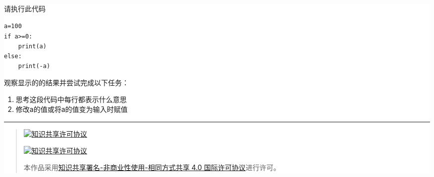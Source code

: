 请执行此代码
```
a=100
if a>=0:
    print(a)
else:
    print(-a)
```
观察显示的的结果并尝试完成以下任务：
1. 思考这段代码中每行都表示什么意思
2. 修改a的值或将a的值变为输入时赋值

------------

> [![知识共享许可协议](https://res.zhangkai.xin/pic/license/BY-NC-SA_80x15.png)](https://creativecommons.org/licenses/by-nc-sa/4.0/deed.zh)
> 
> [![知识共享许可协议](https://res.zhangkai.xin/pic/license/BY-NC-SA_88x31.png)](https://creativecommons.org/licenses/by-nc-sa/4.0/deed.zh)
> 
> 本作品采用[知识共享署名-非商业性使用-相同方式共享 4.0 国际许可协议](https://creativecommons.org/licenses/by-nc-sa/4.0/deed.zh)进行许可。